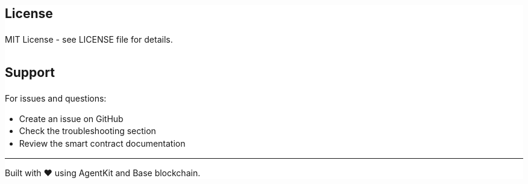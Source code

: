 ## License

MIT License - see LICENSE file for details.

## Support

For issues and questions:
- Create an issue on GitHub
- Check the troubleshooting section
- Review the smart contract documentation

---

Built with ❤️ using AgentKit and Base blockchain. 